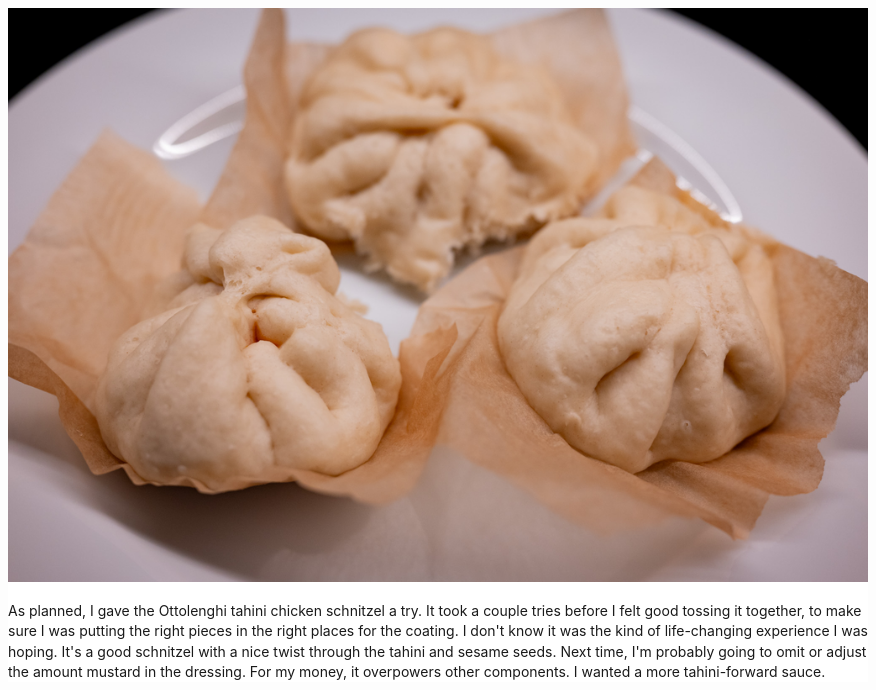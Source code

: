 ![Bao](bao.jpg)

As planned, I gave the Ottolenghi tahini chicken schnitzel a try. It took a couple tries before I felt good tossing it together, to make sure I was putting the right pieces in the right places for the coating. I don't know it was the kind of life-changing experience I was hoping. It's a good schnitzel with a nice twist through the tahini and sesame seeds. Next time, I'm probably going to omit or adjust the amount mustard in the dressing. For my money, it overpowers other components. I wanted a more tahini-forward sauce.
